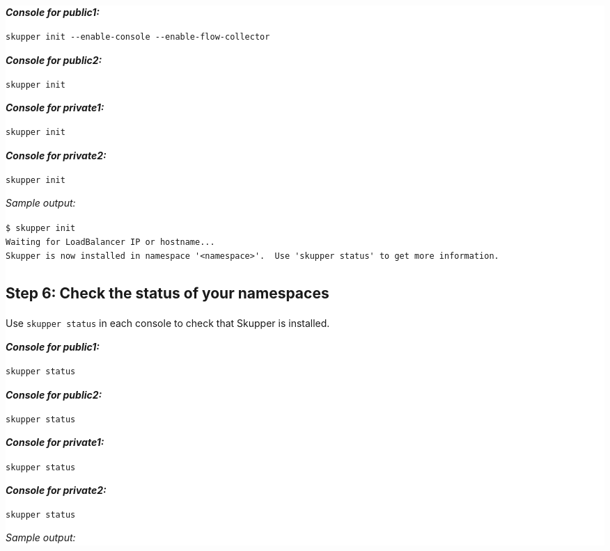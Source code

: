 _**Console for public1:**_

~~~ shell
skupper init --enable-console --enable-flow-collector
~~~

_**Console for public2:**_

~~~ shell
skupper init
~~~

_**Console for private1:**_

~~~ shell
skupper init
~~~

_**Console for private2:**_

~~~ shell
skupper init
~~~

_Sample output:_

~~~ console
$ skupper init
Waiting for LoadBalancer IP or hostname...
Skupper is now installed in namespace '<namespace>'.  Use 'skupper status' to get more information.
~~~

## Step 6: Check the status of your namespaces

Use `skupper status` in each console to check that Skupper is
installed.

_**Console for public1:**_

~~~ shell
skupper status
~~~

_**Console for public2:**_

~~~ shell
skupper status
~~~

_**Console for private1:**_

~~~ shell
skupper status
~~~

_**Console for private2:**_

~~~ shell
skupper status
~~~

_Sample output:_
